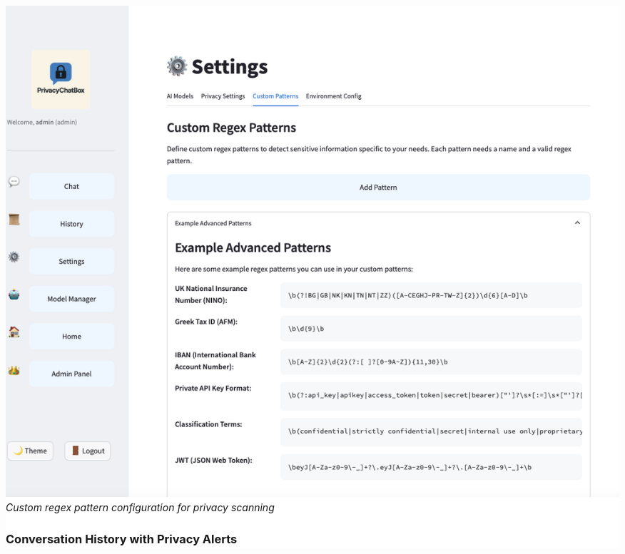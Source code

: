 ![Privacy Patterns](attached_assets/Privacy-Patterns.png)
*Custom regex pattern configuration for privacy scanning*

### Conversation History with Privacy Alerts